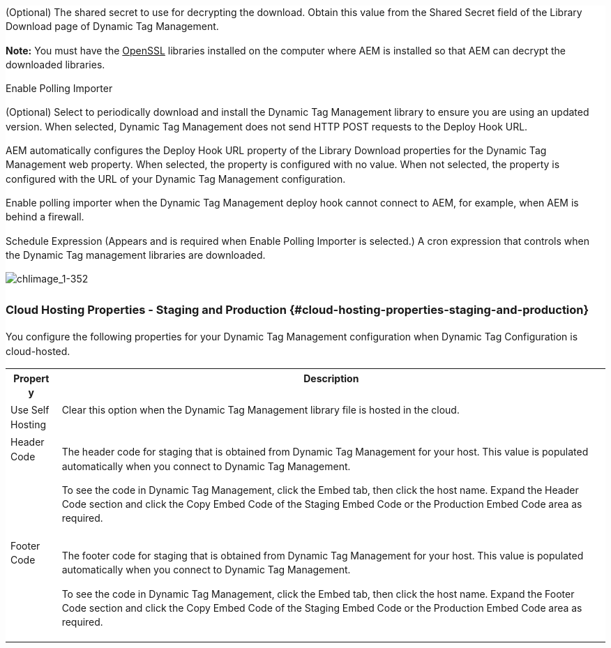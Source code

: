    <td><p>(Optional) The shared secret to use for decrypting the download. Obtain this value from the Shared Secret field of the Library Download page of Dynamic Tag Management.</p> <p><strong>Note:</strong> You must have the <a href="https://www.openssl.org/docs/apps/openssl.html">OpenSSL</a> libraries installed on the computer where AEM is installed so that AEM can decrypt the downloaded libraries.</p> </td>
  </tr>
  <tr>
   <td>Enable Polling Importer</td>
   <td><p>(Optional) Select to periodically download and install the Dynamic Tag Management library to ensure you are using an updated version. When selected, Dynamic Tag Management does not send HTTP POST requests to the Deploy Hook URL.</p> <p>AEM automatically configures the Deploy Hook URL property of the Library Download properties for the Dynamic Tag Management web property. When selected, the property is configured with no value. When not selected, the property is configured with the URL of your Dynamic Tag Management configuration.</p> <p>Enable polling importer when the Dynamic Tag Management deploy hook cannot connect to AEM, for example, when AEM is behind a firewall.</p> </td>
  </tr>
  <tr>
   <td>Schedule Expression</td>
   <td>(Appears and is required when Enable Polling Importer is selected.) A cron expression that controls when the Dynamic Tag management libraries are downloaded.</td>
  </tr>
 </tbody>
</table>

![chlimage_1-352](assets/chlimage_1-352.png)

### Cloud Hosting Properties - Staging and Production {#cloud-hosting-properties-staging-and-production}

You configure the following properties for your Dynamic Tag Management configuration when Dynamic Tag Configuration is cloud-hosted.

<table>
 <tbody>
  <tr>
   <th>Property</th>
   <th>Description</th>
  </tr>
  <tr>
   <td>Use Self Hosting</td>
   <td>Clear this option when the Dynamic Tag Management library file is hosted in the cloud.</td>
  </tr>
  <tr>
   <td>Header Code</td>
   <td><p>The header code for staging that is obtained from Dynamic Tag Management for your host. This value is populated automatically when you connect to Dynamic Tag Management.</p> <p> To see the code in Dynamic Tag Management, click the Embed tab, then click the host name. Expand the Header Code section and click the Copy Embed Code of the Staging Embed Code or the Production Embed Code area as required.</p> </td>
  </tr>
  <tr>
   <td>Footer Code</td>
   <td><p>The footer code for staging that is obtained from Dynamic Tag Management for your host. This value is populated automatically when you connect to Dynamic Tag Management.</p> <p>To see the code in Dynamic Tag Management, click the Embed tab, then click the host name. Expand the Footer Code section and click the Copy Embed Code of the Staging Embed Code or the Production Embed Code area as required.</p> </td>
  </tr>
 </tbody>
</table>
